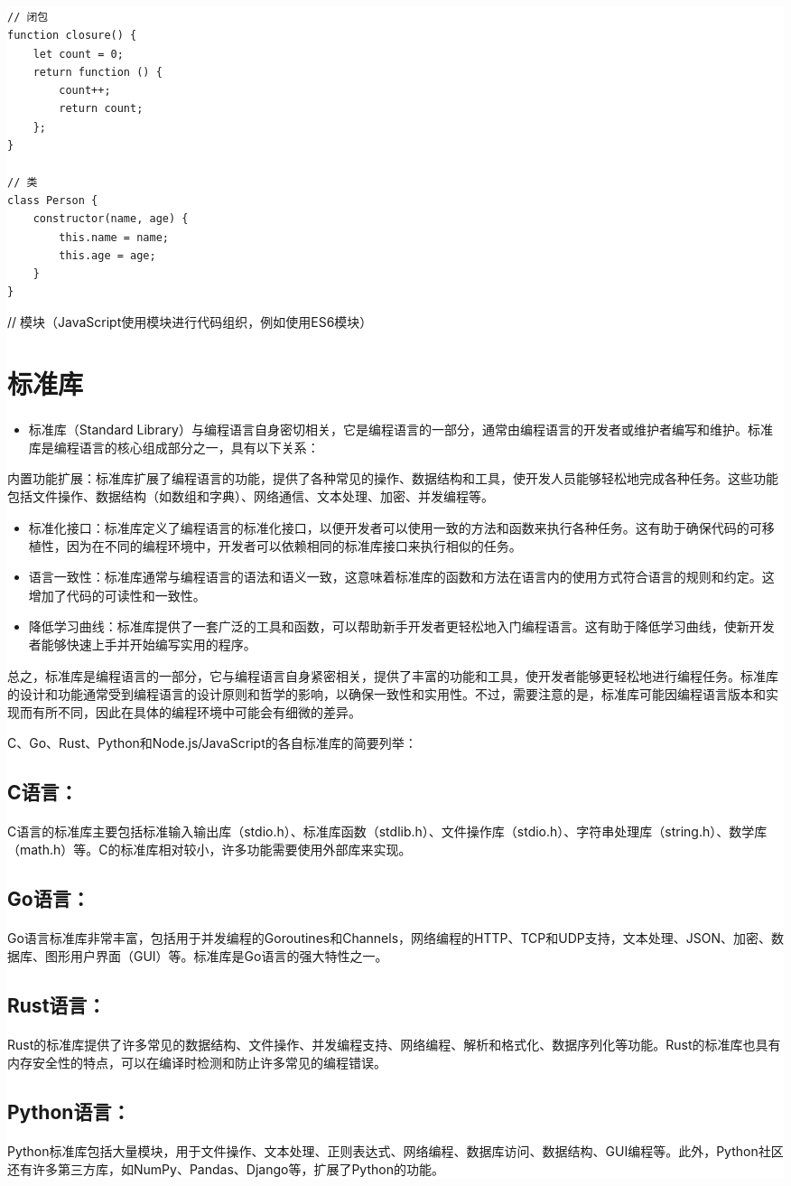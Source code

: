 ```
// 闭包
function closure() {
    let count = 0;
    return function () {
        count++;
        return count;
    };
}

// 类
class Person {
    constructor(name, age) {
        this.name = name;
        this.age = age;
    }
}
```

// 模块（JavaScript使用模块进行代码组织，例如使用ES6模块）

# 标准库 

* 标准库（Standard Library）与编程语言自身密切相关，它是编程语言的一部分，通常由编程语言的开发者或维护者编写和维护。标准库是编程语言的核心组成部分之一，具有以下关系：

内置功能扩展：标准库扩展了编程语言的功能，提供了各种常见的操作、数据结构和工具，使开发人员能够轻松地完成各种任务。这些功能包括文件操作、数据结构（如数组和字典）、网络通信、文本处理、加密、并发编程等。

* 标准化接口：标准库定义了编程语言的标准化接口，以便开发者可以使用一致的方法和函数来执行各种任务。这有助于确保代码的可移植性，因为在不同的编程环境中，开发者可以依赖相同的标准库接口来执行相似的任务。

* 语言一致性：标准库通常与编程语言的语法和语义一致，这意味着标准库的函数和方法在语言内的使用方式符合语言的规则和约定。这增加了代码的可读性和一致性。

* 降低学习曲线：标准库提供了一套广泛的工具和函数，可以帮助新手开发者更轻松地入门编程语言。这有助于降低学习曲线，使新开发者能够快速上手并开始编写实用的程序。

总之，标准库是编程语言的一部分，它与编程语言自身紧密相关，提供了丰富的功能和工具，使开发者能够更轻松地进行编程任务。标准库的设计和功能通常受到编程语言的设计原则和哲学的影响，以确保一致性和实用性。不过，需要注意的是，标准库可能因编程语言版本和实现而有所不同，因此在具体的编程环境中可能会有细微的差异。

C、Go、Rust、Python和Node.js/JavaScript的各自标准库的简要列举：

## C语言：

C语言的标准库主要包括标准输入输出库（stdio.h）、标准库函数（stdlib.h）、文件操作库（stdio.h）、字符串处理库（string.h）、数学库（math.h）等。C的标准库相对较小，许多功能需要使用外部库来实现。

## Go语言：
Go语言标准库非常丰富，包括用于并发编程的Goroutines和Channels，网络编程的HTTP、TCP和UDP支持，文本处理、JSON、加密、数据库、图形用户界面（GUI）等。标准库是Go语言的强大特性之一。

## Rust语言：
Rust的标准库提供了许多常见的数据结构、文件操作、并发编程支持、网络编程、解析和格式化、数据序列化等功能。Rust的标准库也具有内存安全性的特点，可以在编译时检测和防止许多常见的编程错误。

## Python语言：
Python标准库包括大量模块，用于文件操作、文本处理、正则表达式、网络编程、数据库访问、数据结构、GUI编程等。此外，Python社区还有许多第三方库，如NumPy、Pandas、Django等，扩展了Python的功能。
